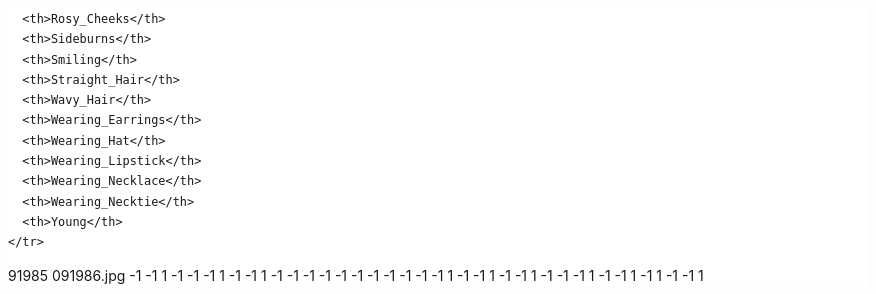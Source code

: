       <th>Rosy_Cheeks</th>
      <th>Sideburns</th>
      <th>Smiling</th>
      <th>Straight_Hair</th>
      <th>Wavy_Hair</th>
      <th>Wearing_Earrings</th>
      <th>Wearing_Hat</th>
      <th>Wearing_Lipstick</th>
      <th>Wearing_Necklace</th>
      <th>Wearing_Necktie</th>
      <th>Young</th>
    </tr>
  </thead>
  <tbody>
    <tr>
      <th>91985</th>
      <td>091986.jpg</td>
      <td>-1</td>
      <td>-1</td>
      <td>1</td>
      <td>-1</td>
      <td>-1</td>
      <td>-1</td>
      <td>1</td>
      <td>-1</td>
      <td>-1</td>
      <td>1</td>
      <td>-1</td>
      <td>-1</td>
      <td>-1</td>
      <td>-1</td>
      <td>-1</td>
      <td>-1</td>
      <td>-1</td>
      <td>-1</td>
      <td>-1</td>
      <td>-1</td>
      <td>-1</td>
      <td>1</td>
      <td>-1</td>
      <td>-1</td>
      <td>1</td>
      <td>-1</td>
      <td>-1</td>
      <td>1</td>
      <td>-1</td>
      <td>-1</td>
      <td>-1</td>
      <td>1</td>
      <td>-1</td>
      <td>-1</td>
      <td>1</td>
      <td>-1</td>
      <td>1</td>
      <td>-1</td>
      <td>-1</td>
      <td>1</td>
    </tr>
  </tbody>
</table>
</div>
